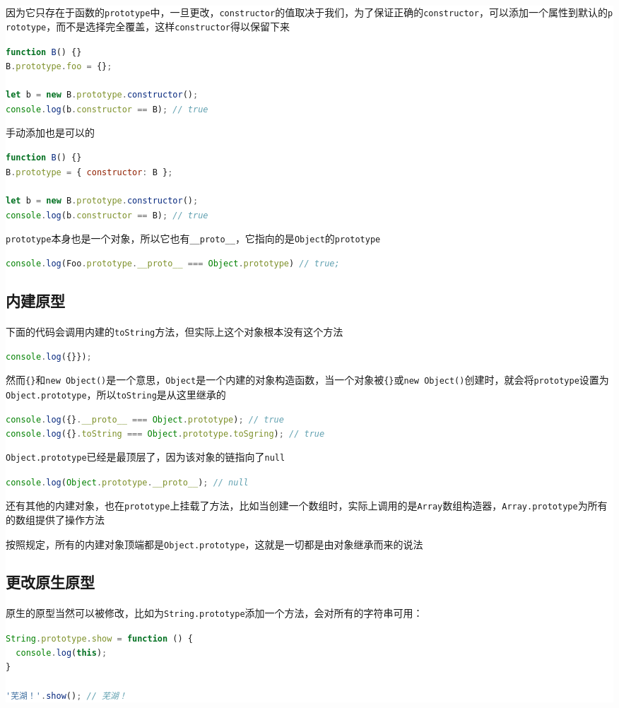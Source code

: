 因为它只存在于函数的`prototype`中，一旦更改，`constructor`的值取决于我们，为了保证正确的`constructor`，可以添加一个属性到默认的`prototype`，而不是选择完全覆盖，这样`constructor`得以保留下来

```js
function B() {}
B.prototype.foo = {};

let b = new B.prototype.constructor();
console.log(b.constructor == B); // true
```

手动添加也是可以的

```js
function B() {}
B.prototype = { constructor: B };

let b = new B.prototype.constructor();
console.log(b.constructor == B); // true
```

`prototype`本身也是一个对象，所以它也有`__proto__`，它指向的是`Object`的`prototype`

```js
console.log(Foo.prototype.__proto__ === Object.prototype) // true;
```

## 内建原型

下面的代码会调用内建的`toString`方法，但实际上这个对象根本没有这个方法

```js
console.log({}});
```

然而`{}`和`new Object()`是一个意思，`Object`是一个内建的对象构造函数，当一个对象被`{}`或`new Object()`创建时，就会将`prototype`设置为`Object.prototype`，所以`toString`是从这里继承的

```js
console.log({}.__proto__ === Object.prototype); // true
console.log({}.toString === Object.prototype.toSgring); // true
```

`Object.prototype`已经是最顶层了，因为该对象的链指向了`null`

```js
console.log(Object.prototype.__proto__); // null
```

还有其他的内建对象，也在`prototype`上挂载了方法，比如当创建一个数组时，实际上调用的是`Array`数组构造器，`Array.prototype`为所有的数组提供了操作方法

按照规定，所有的内建对象顶端都是`Object.prototype`，这就是一切都是由对象继承而来的说法

## 更改原生原型

原生的原型当然可以被修改，比如为`String.prototype`添加一个方法，会对所有的字符串可用：

```js
String.prototype.show = function () {
  console.log(this);
}

'芜湖！'.show(); // 芜湖！
```
